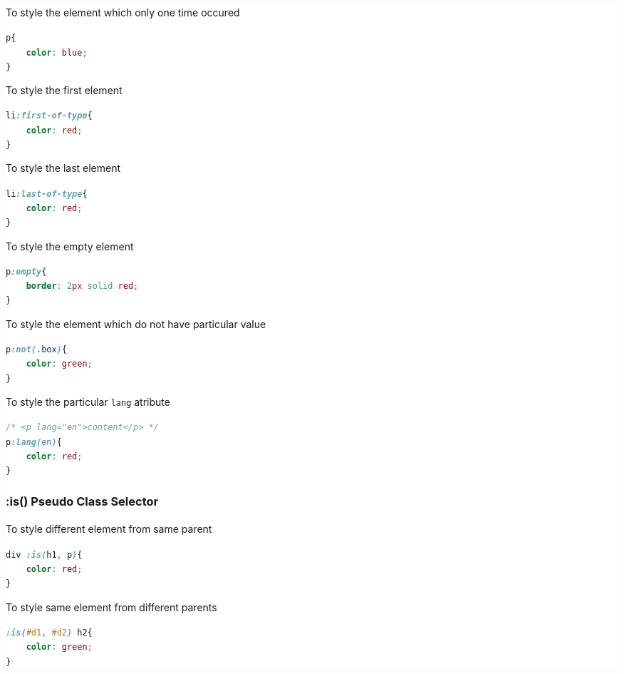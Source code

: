 To style the element which only one time occured
```CSS
p{
    color: blue;
}
```

To style the first element 
```CSS
li:first-of-type{
    color: red;
}
```

To style the last element 
```CSS
li:last-of-type{
    color: red;
}
```

To style the empty element
```CSS
p:empty{
    border: 2px solid red;
}
```

To style the element which do not have particular value
```CSS
p:not(.box){
    color: green;
}
```

To style the particular `lang` atribute
```CSS
/* <p lang="en">content</p> */
p:lang(en){
    color: red;
}
```

### :is() Pseudo Class Selector

To style different element from same parent
```CSS
div :is(h1, p){
    color: red;
}
```

To style same element from different parents
```CSS
:is(#d1, #d2) h2{
    color: green;
}
```
